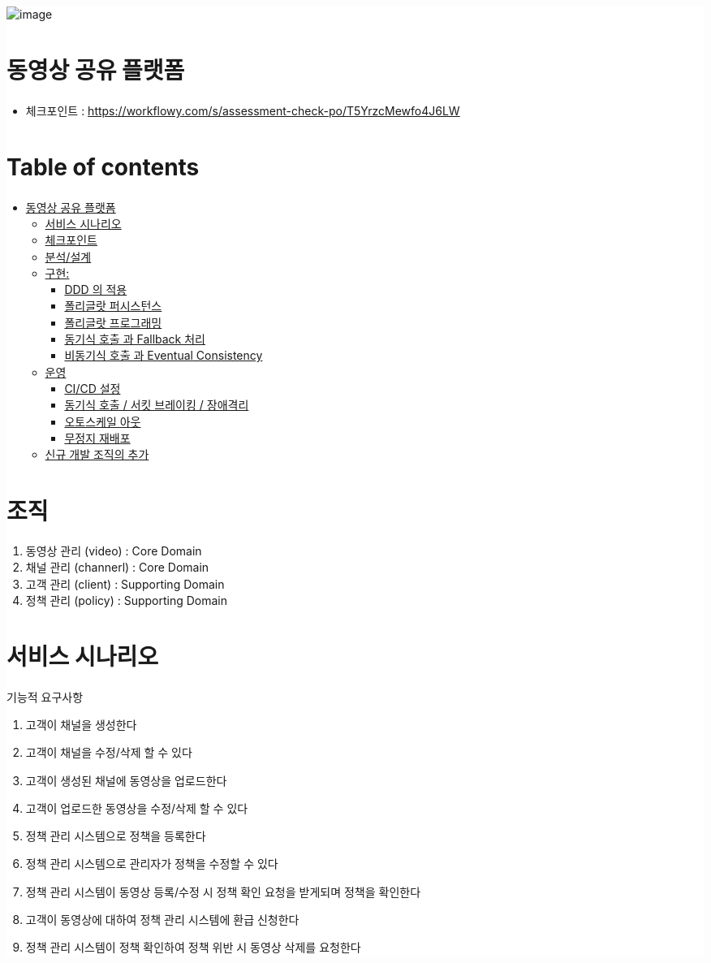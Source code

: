 ![image](https://user-images.githubusercontent.com/63624229/81629985-6bc2cb00-943f-11ea-9aef-b46d48c79244.png)

# 동영상 공유 플랫폼

- 체크포인트 : https://workflowy.com/s/assessment-check-po/T5YrzcMewfo4J6LW


# Table of contents

- [동영상 공유 플랫폼](#---)
  - [서비스 시나리오](#서비스-시나리오)
  - [체크포인트](#체크포인트)
  - [분석/설계](#분석설계)
  - [구현:](#구현-)
    - [DDD 의 적용](#ddd-의-적용)
    - [폴리글랏 퍼시스턴스](#폴리글랏-퍼시스턴스)
    - [폴리글랏 프로그래밍](#폴리글랏-프로그래밍)
    - [동기식 호출 과 Fallback 처리](#동기식-호출-과-Fallback-처리)
    - [비동기식 호출 과 Eventual Consistency](#비동기식-호출-과-Eventual-Consistency)
  - [운영](#운영)
    - [CI/CD 설정](#cicd설정)
    - [동기식 호출 / 서킷 브레이킹 / 장애격리](#동기식-호출-서킷-브레이킹-장애격리)
    - [오토스케일 아웃](#오토스케일-아웃)
    - [무정지 재배포](#무정지-재배포)
  - [신규 개발 조직의 추가](#신규-개발-조직의-추가)


# 조직

1. 동영상 관리 (video) : Core Domain
2. 채널 관리 (channerl) : Core Domain
3. 고객 관리 (client) : Supporting Domain
4. 정책 관리 (policy) : Supporting Domain


# 서비스 시나리오


기능적 요구사항

1. 고객이 채널을 생성한다
2. 고객이 채널을 수정/삭제 할 수 있다

3. 고객이 생성된 채널에 동영상을 업로드한다
4. 고객이 업로드한 동영상을 수정/삭제 할 수 있다
5. 정책 관리 시스템으로 정책을 등록한다

6. 정책 관리 시스템으로 관리자가 정책을 수정할 수 있다
7. 정책 관리 시스템이 동영상 등록/수정 시 정책 확인 요청을 받게되며 정책을 확인한다
8. 고객이 동영상에 대하여 정책 관리 시스템에 환급 신청한다
9. 정책 관리 시스템이 정책 확인하여 정책 위반 시 동영상 삭제를 요청한다

